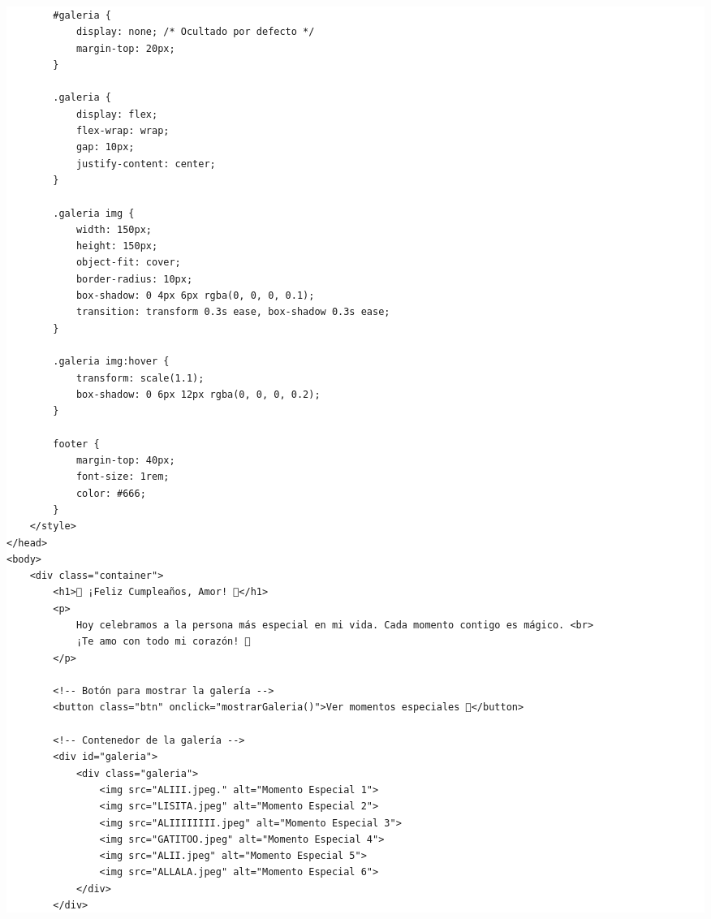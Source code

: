             #galeria {
                display: none; /* Ocultado por defecto */
                margin-top: 20px;
            }
    
            .galeria {
                display: flex;
                flex-wrap: wrap;
                gap: 10px;
                justify-content: center;
            }
    
            .galeria img {
                width: 150px;
                height: 150px;
                object-fit: cover;
                border-radius: 10px;
                box-shadow: 0 4px 6px rgba(0, 0, 0, 0.1);
                transition: transform 0.3s ease, box-shadow 0.3s ease;
            }
    
            .galeria img:hover {
                transform: scale(1.1);
                box-shadow: 0 6px 12px rgba(0, 0, 0, 0.2);
            }
    
            footer {
                margin-top: 40px;
                font-size: 1rem;
                color: #666;
            }
        </style>
    </head>
    <body>
        <div class="container">
            <h1>🎉 ¡Feliz Cumpleaños, Amor! 🎉</h1>
            <p>
                Hoy celebramos a la persona más especial en mi vida. Cada momento contigo es mágico. <br> 
                ¡Te amo con todo mi corazón! 💖
            </p>
    
            <!-- Botón para mostrar la galería -->
            <button class="btn" onclick="mostrarGaleria()">Ver momentos especiales 📸</button>
            
            <!-- Contenedor de la galería -->
            <div id="galeria">
                <div class="galeria">
                    <img src="ALIII.jpeg." alt="Momento Especial 1">
                    <img src="LISITA.jpeg" alt="Momento Especial 2">
                    <img src="ALIIIIIIII.jpeg" alt="Momento Especial 3">
                    <img src="GATITOO.jpeg" alt="Momento Especial 4">
                    <img src="ALII.jpeg" alt="Momento Especial 5">
                    <img src="ALLALA.jpeg" alt="Momento Especial 6">
                </div>
            </div>
    